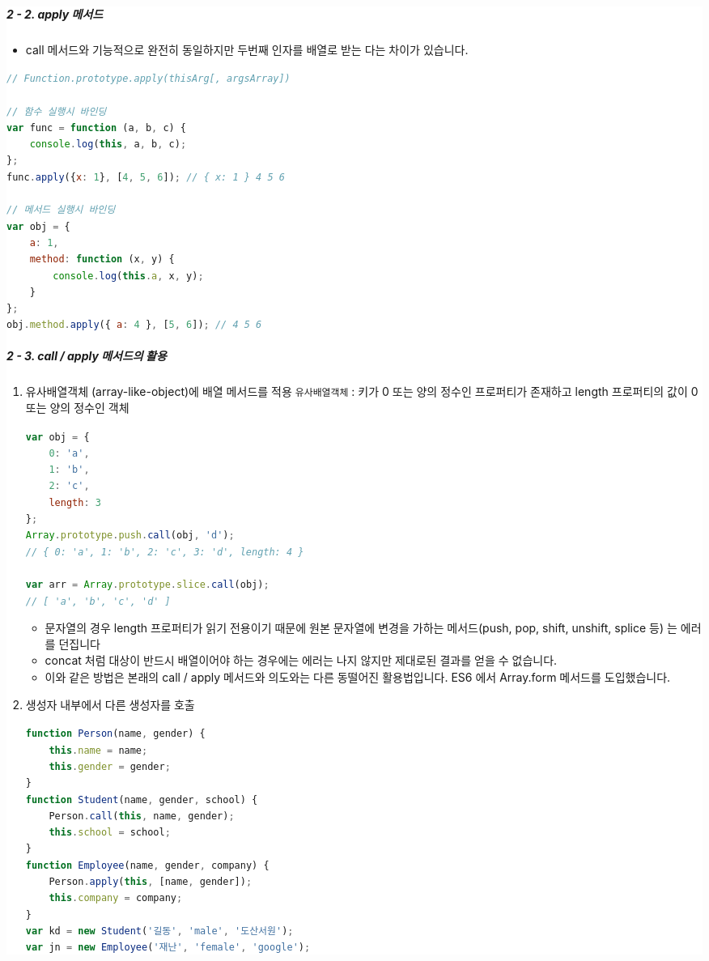 

##### 2 - 2. apply 메서드

- call 메서드와 기능적으로 완전히 동일하지만 두번째 인자를 배열로 받는 다는 차이가 있습니다.

```javascript
// Function.prototype.apply(thisArg[, argsArray])

// 함수 실행시 바인딩
var func = function (a, b, c) {
    console.log(this, a, b, c);
};
func.apply({x: 1}, [4, 5, 6]); // { x: 1 } 4 5 6

// 메서드 실행시 바인딩
var obj = {
    a: 1,
    method: function (x, y) {
        console.log(this.a, x, y);
    }
};
obj.method.apply({ a: 4 }, [5, 6]); // 4 5 6
```

##### 2 - 3. call / apply 메서드의 활용

1. 유사배열객체 (array-like-object)에 배열 메서드를 적용
   `유사배열객체` : 키가 0 또는 양의 정수인 프로퍼티가 존재하고 length 프로퍼티의 값이 0 또는 양의 정수인 객체

   ```javascript
   var obj = {
       0: 'a',
       1: 'b',
       2: 'c',
       length: 3
   };
   Array.prototype.push.call(obj, 'd');
   // { 0: 'a', 1: 'b', 2: 'c', 3: 'd', length: 4 }
   
   var arr = Array.prototype.slice.call(obj);
   // [ 'a', 'b', 'c', 'd' ]
   ```

   - 문자열의 경우 length 프로퍼티가 읽기 전용이기 때문에 원본 문자열에 변경을 가하는 메서드(push, pop, shift, unshift, splice 등) 는 에러를 던집니다
   - concat 처럼 대상이 반드시 배열이어야 하는 경우에는 에러는 나지 않지만 제대로된 결과를 얻을 수 없습니다.
   - 이와 같은 방법은 본래의 call / apply 메서드와 의도와는 다른 동떨어진 활용법입니다.
     ES6 에서 Array.form 메서드를 도입했습니다.

2. 생성자 내부에서 다른 생성자를 호출

   ```javascript
   function Person(name, gender) {
       this.name = name;
       this.gender = gender;
   }
   function Student(name, gender, school) {
       Person.call(this, name, gender);
       this.school = school;
   }
   function Employee(name, gender, company) {
       Person.apply(this, [name, gender]);
       this.company = company;
   }
   var kd = new Student('길동', 'male', '도산서원');
   var jn = new Employee('재난', 'female', 'google');
   ```
